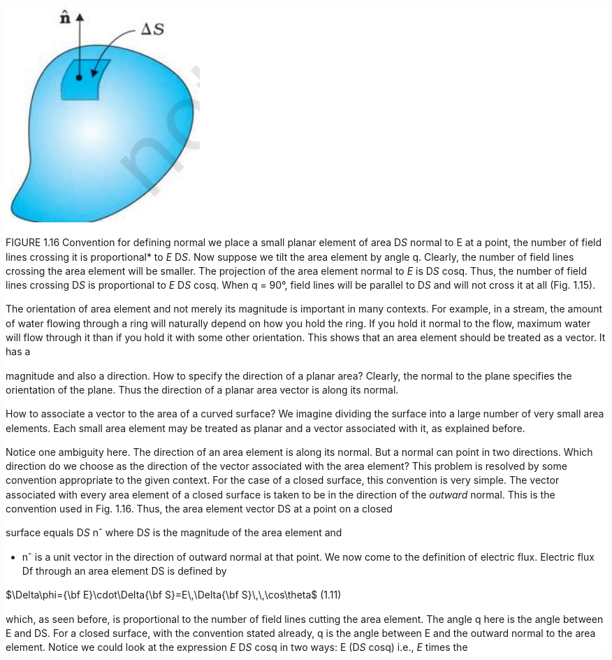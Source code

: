 ![](_page_21_Figure_5.jpeg)

FIGURE 1.16 Convention for defining normal we place a small planar element of area D*S* normal to E at a point, the number of field lines crossing it is proportional* to *E* D*S*. Now suppose we tilt the area element by angle q. Clearly, the number of field lines crossing the area element will be smaller. The projection of the area element normal to *E* is D*S* cosq. Thus, the number of field lines crossing D*S* is proportional to *E* D*S* cosq. When q = 90°, field lines will be parallel to D*S* and will not cross it at all (Fig. 1.15).

The orientation of area element and not merely its magnitude is important in many contexts. For example, in a stream, the amount of water flowing through a ring will naturally depend on how you hold the ring. If you hold it normal to the flow, maximum water will flow through it than if you hold it with some other orientation. This shows that an area element should be treated as a vector. It has a

magnitude and also a direction. How to specify the direction of a planar area? Clearly, the normal to the plane specifies the orientation of the plane. Thus the direction of a planar area vector is along its normal.

How to associate a vector to the area of a curved surface? We imagine dividing the surface into a large number of very small area elements. Each small area element may be treated as planar and a vector associated with it, as explained before.

Notice one ambiguity here. The direction of an area element is along its normal. But a normal can point in two directions. Which direction do we choose as the direction of the vector associated with the area element? This problem is resolved by some convention appropriate to the given context. For the case of a closed surface, this convention is very simple. The vector associated with every area element of a closed surface is taken to be in the direction of the *outward* normal. This is the convention used in Fig. 1.16. Thus, the area element vector DS at a point on a closed

surface equals D*S* nˆ where D*S* is the magnitude of the area element and

- nˆ is a unit vector in the direction of outward normal at that point.
We now come to the definition of electric flux. Electric flux Df through an area element DS is defined by

$\Delta\phi={\bf E}\cdot\Delta{\bf S}=E\,\Delta{\bf S}\,\,\cos\theta$ (1.11)

which, as seen before, is proportional to the number of field lines cutting the area element. The angle q here is the angle between E and DS. For a closed surface, with the convention stated already, q is the angle between E and the outward normal to the area element. Notice we could look at the expression *E* D*S* cosq in two ways: E (D*S* cosq) i.e., *E* times the
